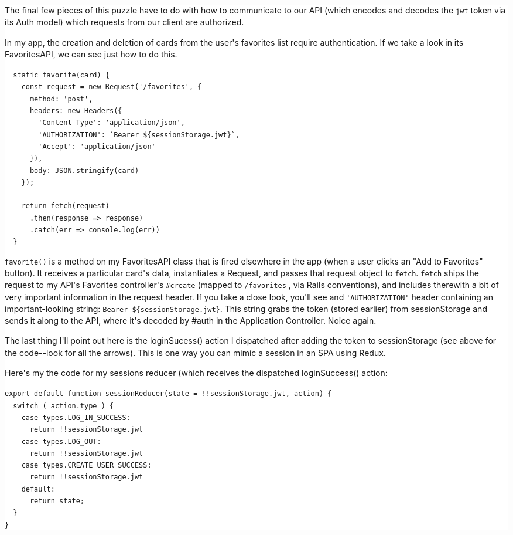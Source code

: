 The final few pieces of this puzzle have to do with how to communicate to our API (which encodes and decodes the `jwt` token via its Auth model) which requests from our client are authorized.

In my app, the creation and deletion of cards from the user's favorites list require authentication. If we take a look in its FavoritesAPI, we can see just how to do this.

```
  static favorite(card) {
    const request = new Request('/favorites', {
      method: 'post',
      headers: new Headers({
        'Content-Type': 'application/json',
        'AUTHORIZATION': `Bearer ${sessionStorage.jwt}`,
        'Accept': 'application/json'
      }),
      body: JSON.stringify(card)
    });

    return fetch(request)
      .then(response => response)
      .catch(err => console.log(err))
  }
```

`favorite()` is a method on my FavoritesAPI class that is fired elsewhere in the app (when a user clicks an "Add to Favorites" button). It receives a particular card's data, instantiates a [Request](https://developer.mozilla.org/en-US/docs/Web/API/Request), and passes that request object to `fetch`. `fetch` ships the request to my API's Favorites controller's `#create` (mapped to `/favorites` , via Rails conventions), and includes therewith a bit of very important information in the request header. If you take a close look, you'll see and `'AUTHORIZATION'` header containing an important-looking string: `Bearer ${sessionStorage.jwt}`. This string grabs the token (stored earlier) from sessionStorage and sends it along to the API, where it's decoded by #auth in the Application Controller. Noice again.

The last thing I'll point out here is the loginSucess() action I dispatched after adding the token to sessionStorage (see above for the code--look for all the arrows). This is one way you can mimic a session in an SPA using Redux.

Here's my the code for my sessions reducer (which receives the dispatched loginSuccess() action:

```
export default function sessionReducer(state = !!sessionStorage.jwt, action) {
  switch ( action.type ) {
    case types.LOG_IN_SUCCESS:
      return !!sessionStorage.jwt
    case types.LOG_OUT:
      return !!sessionStorage.jwt
    case types.CREATE_USER_SUCCESS:
      return !!sessionStorage.jwt
    default:
      return state;
  }
}
```
